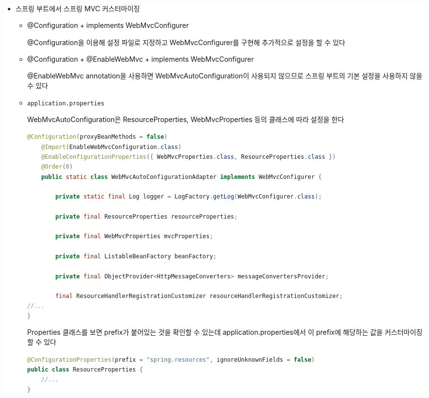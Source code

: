 - 스프링 부트에서 스프링 MVC 커스터마이징

  - @Configuration + implements WebMvcConfigurer

    @Configuration을 이용해 설정 파일로 지정하고 WebMvcConfigurer를 구현해 추가적으로 설정을 할 수 있다

  - @Configuration + @EnableWebMvc + implements WebMvcConfigurer

    @EnableWebMvc annotation을 사용하면 WebMvcAutoConfiguration이 사용되지 않으므로 스프링 부트의 기본 설정을 사용하지 않을 수 있다

  - `application.properties`

    WebMvcAutoConfiguration은 ResourceProperties, WebMvcProperties 등의 클래스에 따라 설정을 한다

    ```java
    @Configuration(proxyBeanMethods = false)
    	@Import(EnableWebMvcConfiguration.class)
    	@EnableConfigurationProperties({ WebMvcProperties.class, ResourceProperties.class })
    	@Order(0)
    	public static class WebMvcAutoConfigurationAdapter implements WebMvcConfigurer {
    
    		private static final Log logger = LogFactory.getLog(WebMvcConfigurer.class);
    
    		private final ResourceProperties resourceProperties;
    
    		private final WebMvcProperties mvcProperties;
    
    		private final ListableBeanFactory beanFactory;
    
    		private final ObjectProvider<HttpMessageConverters> messageConvertersProvider;
    
    		final ResourceHandlerRegistrationCustomizer resourceHandlerRegistrationCustomizer;
    //...
    }
    ```

    Properties 클래스를 보면 prefix가 붙어있는 것을 확인할 수 있는데 application.properties에서 이 prefix에 해당하는 값을 커스터마이징 할 수 있다

    ```java
    @ConfigurationProperties(prefix = "spring.resources", ignoreUnknownFields = false)
    public class ResourceProperties {
    	//...
    }
    ```